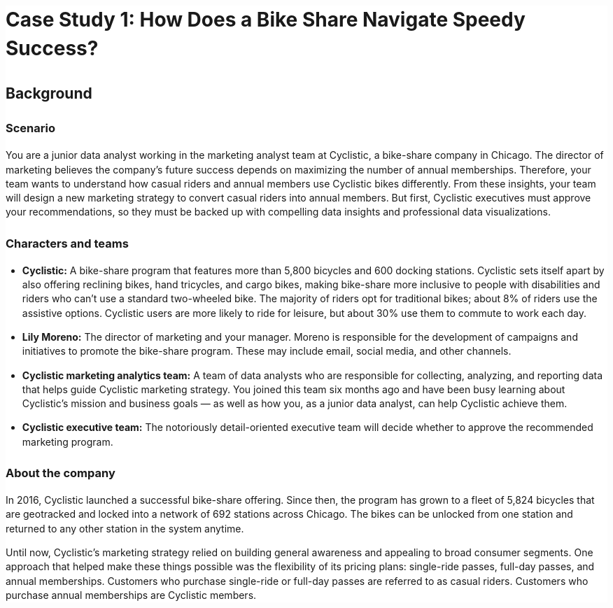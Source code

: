 Case Study 1: How Does a Bike Share Navigate Speedy Success?
================

## Background

### Scenario

You are a junior data analyst working in the marketing analyst team at
Cyclistic, a bike-share company in Chicago. The director of marketing
believes the company’s future success depends on maximizing the number
of annual memberships. Therefore, your team wants to understand how
casual riders and annual members use Cyclistic bikes differently. From
these insights, your team will design a new marketing strategy to
convert casual riders into annual members. But first, Cyclistic
executives must approve your recommendations, so they must be backed up
with compelling data insights and professional data visualizations.

### Characters and teams

- **Cyclistic:** A bike-share program that features more than 5,800
  bicycles and 600 docking stations. Cyclistic sets itself apart by also
  offering reclining bikes, hand tricycles, and cargo bikes, making
  bike-share more inclusive to people with disabilities and riders who
  can’t use a standard two-wheeled bike. The majority of riders opt for
  traditional bikes; about 8% of riders use the assistive options.
  Cyclistic users are more likely to ride for leisure, but about 30% use
  them to commute to work each day.

- **Lily Moreno:** The director of marketing and your manager. Moreno is
  responsible for the development of campaigns and initiatives to
  promote the bike-share program. These may include email, social media,
  and other channels.

- **Cyclistic marketing analytics team:** A team of data analysts who
  are responsible for collecting, analyzing, and reporting data that
  helps guide Cyclistic marketing strategy. You joined this team six
  months ago and have been busy learning about Cyclistic’s mission and
  business goals — as well as how you, as a junior data analyst, can
  help Cyclistic achieve them.

- **Cyclistic executive team:** The notoriously detail-oriented
  executive team will decide whether to approve the recommended
  marketing program.

### About the company

In 2016, Cyclistic launched a successful bike-share offering. Since
then, the program has grown to a fleet of 5,824 bicycles that are
geotracked and locked into a network of 692 stations across Chicago. The
bikes can be unlocked from one station and returned to any other station
in the system anytime.

Until now, Cyclistic’s marketing strategy relied on building general
awareness and appealing to broad consumer segments. One approach that
helped make these things possible was the flexibility of its pricing
plans: single-ride passes, full-day passes, and annual memberships.
Customers who purchase single-ride or full-day passes are referred to as
casual riders. Customers who purchase annual memberships are Cyclistic
members.
